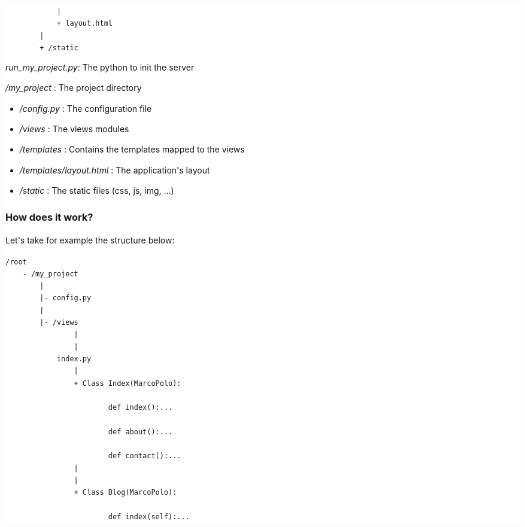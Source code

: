                 |
                + layout.html
            |
            + /static
            
 *run_my_project.py*: The python to init the server
 
 
 */my_project* : The project directory
 
 
 - */config.py* : The configuration file
 
 
 - */views* : The views modules
 
 
 - */templates* : Contains the templates mapped to the views
 
 
 - */templates/layout.html* : The application's layout
 
 
 - */static* : The static files (css, js, img, ...)


### How does it work?

Let's take for example the structure below:

    /root
        - /my_project
            |
            |- config.py
            |
            |- /views
                    |
                    |
                index.py
                    |
                    + Class Index(MarcoPolo):

                            def index():...

                            def about():...

                            def contact():...
                    |
                    |
                    + Class Blog(MarcoPolo):

                            def index(self):...
